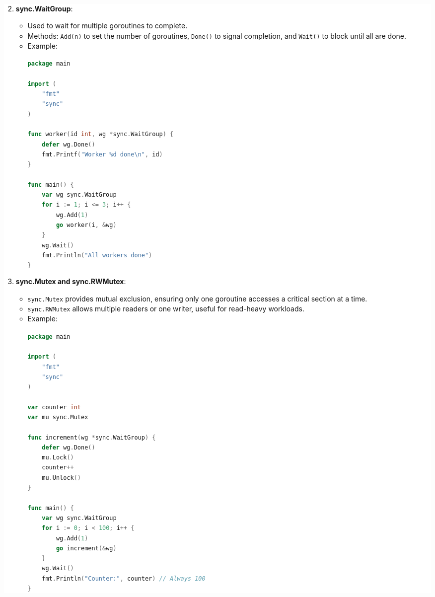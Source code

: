 2. **sync.WaitGroup**:
    - Used to wait for multiple goroutines to complete.
    - Methods: `Add(n)` to set the number of goroutines, `Done()` to signal completion, and `Wait()` to block until all are done.
    - Example:
      ```go
      package main
 
      import (
          "fmt"
          "sync"
      )
 
      func worker(id int, wg *sync.WaitGroup) {
          defer wg.Done()
          fmt.Printf("Worker %d done\n", id)
      }
 
      func main() {
          var wg sync.WaitGroup
          for i := 1; i <= 3; i++ {
              wg.Add(1)
              go worker(i, &wg)
          }
          wg.Wait()
          fmt.Println("All workers done")
      }
      ```

3. **sync.Mutex and sync.RWMutex**:
    - `sync.Mutex` provides mutual exclusion, ensuring only one goroutine accesses a critical section at a time.
    - `sync.RWMutex` allows multiple readers or one writer, useful for read-heavy workloads.
    - Example:
      ```go
      package main
 
      import (
          "fmt"
          "sync"
      )
 
      var counter int
      var mu sync.Mutex
 
      func increment(wg *sync.WaitGroup) {
          defer wg.Done()
          mu.Lock()
          counter++
          mu.Unlock()
      }
 
      func main() {
          var wg sync.WaitGroup
          for i := 0; i < 100; i++ {
              wg.Add(1)
              go increment(&wg)
          }
          wg.Wait()
          fmt.Println("Counter:", counter) // Always 100
      }
      ```
